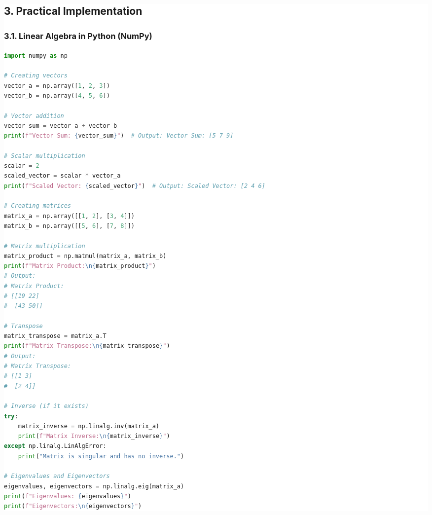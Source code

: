 ## 3. Practical Implementation

### 3.1. Linear Algebra in Python (NumPy)

```python
import numpy as np

# Creating vectors
vector_a = np.array([1, 2, 3])
vector_b = np.array([4, 5, 6])

# Vector addition
vector_sum = vector_a + vector_b
print(f"Vector Sum: {vector_sum}")  # Output: Vector Sum: [5 7 9]

# Scalar multiplication
scalar = 2
scaled_vector = scalar * vector_a
print(f"Scaled Vector: {scaled_vector}")  # Output: Scaled Vector: [2 4 6]

# Creating matrices
matrix_a = np.array([[1, 2], [3, 4]])
matrix_b = np.array([[5, 6], [7, 8]])

# Matrix multiplication
matrix_product = np.matmul(matrix_a, matrix_b)
print(f"Matrix Product:\n{matrix_product}")
# Output:
# Matrix Product:
# [[19 22]
#  [43 50]]

# Transpose
matrix_transpose = matrix_a.T
print(f"Matrix Transpose:\n{matrix_transpose}")
# Output:
# Matrix Transpose:
# [[1 3]
#  [2 4]]

# Inverse (if it exists)
try:
    matrix_inverse = np.linalg.inv(matrix_a)
    print(f"Matrix Inverse:\n{matrix_inverse}")
except np.linalg.LinAlgError:
    print("Matrix is singular and has no inverse.")

# Eigenvalues and Eigenvectors
eigenvalues, eigenvectors = np.linalg.eig(matrix_a)
print(f"Eigenvalues: {eigenvalues}")
print(f"Eigenvectors:\n{eigenvectors}")

```
